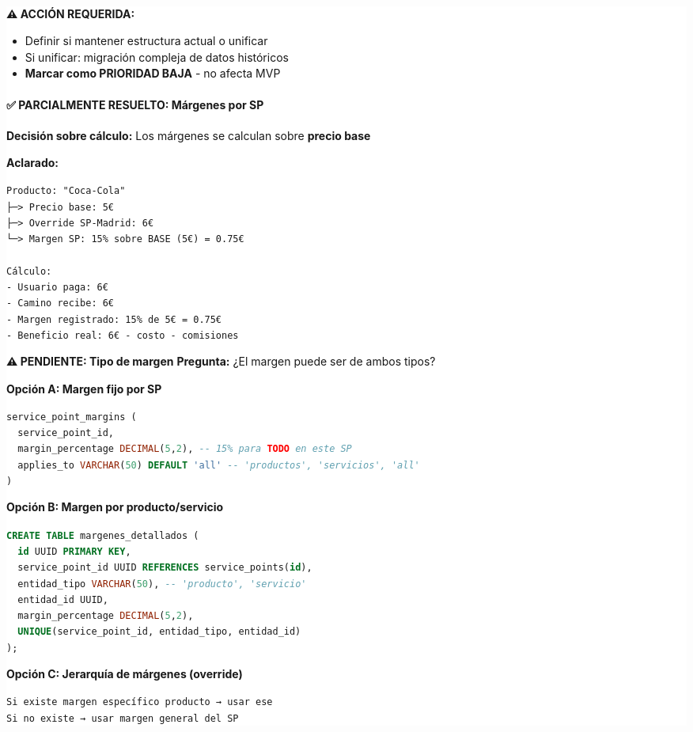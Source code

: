 **⚠️ ACCIÓN REQUERIDA:**

- Definir si mantener estructura actual o unificar
- Si unificar: migración compleja de datos históricos
- **Marcar como PRIORIDAD BAJA** - no afecta MVP

#### ✅ PARCIALMENTE RESUELTO: Márgenes por SP

**Decisión sobre cálculo:** Los márgenes se calculan sobre **precio base**

**Aclarado:**

```
Producto: "Coca-Cola"
├─> Precio base: 5€
├─> Override SP-Madrid: 6€
└─> Margen SP: 15% sobre BASE (5€) = 0.75€

Cálculo:
- Usuario paga: 6€
- Camino recibe: 6€
- Margen registrado: 15% de 5€ = 0.75€
- Beneficio real: 6€ - costo - comisiones
```

**⚠️ PENDIENTE: Tipo de margen**
**Pregunta:** ¿El margen puede ser de ambos tipos?

**Opción A: Margen fijo por SP**

```sql
service_point_margins (
  service_point_id,
  margin_percentage DECIMAL(5,2), -- 15% para TODO en este SP
  applies_to VARCHAR(50) DEFAULT 'all' -- 'productos', 'servicios', 'all'
)
```

**Opción B: Margen por producto/servicio**

```sql
CREATE TABLE margenes_detallados (
  id UUID PRIMARY KEY,
  service_point_id UUID REFERENCES service_points(id),
  entidad_tipo VARCHAR(50), -- 'producto', 'servicio'
  entidad_id UUID,
  margin_percentage DECIMAL(5,2),
  UNIQUE(service_point_id, entidad_tipo, entidad_id)
);
```

**Opción C: Jerarquía de márgenes (override)**

```
Si existe margen específico producto → usar ese
Si no existe → usar margen general del SP
```
